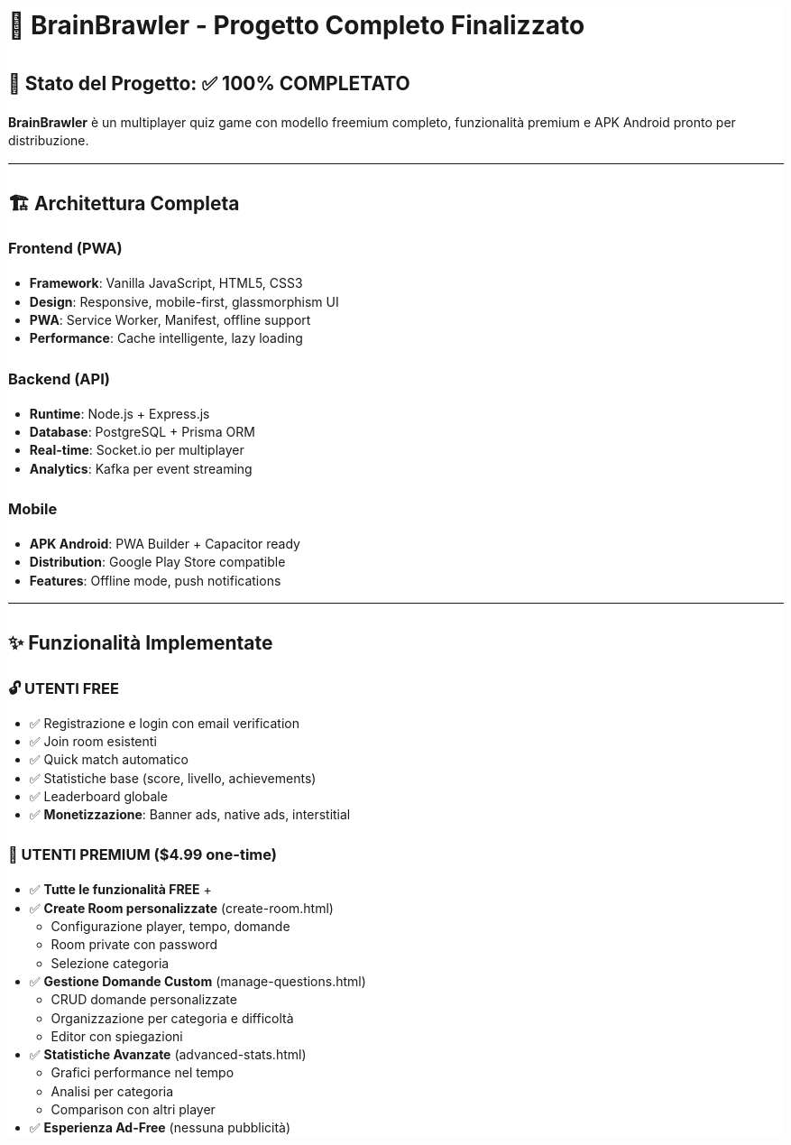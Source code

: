 # 🧠 BrainBrawler - Progetto Completo Finalizzato

## 🎯 Stato del Progetto: ✅ 100% COMPLETATO

**BrainBrawler** è un multiplayer quiz game con modello freemium completo, funzionalità premium e APK Android pronto per distribuzione.

---

## 🏗️ Architettura Completa

### Frontend (PWA)
- **Framework**: Vanilla JavaScript, HTML5, CSS3
- **Design**: Responsive, mobile-first, glassmorphism UI
- **PWA**: Service Worker, Manifest, offline support
- **Performance**: Cache intelligente, lazy loading

### Backend (API)
- **Runtime**: Node.js + Express.js
- **Database**: PostgreSQL + Prisma ORM
- **Real-time**: Socket.io per multiplayer
- **Analytics**: Kafka per event streaming

### Mobile
- **APK Android**: PWA Builder + Capacitor ready
- **Distribution**: Google Play Store compatible
- **Features**: Offline mode, push notifications

---

## ✨ Funzionalità Implementate

### 🔓 UTENTI FREE
- ✅ Registrazione e login con email verification
- ✅ Join room esistenti
- ✅ Quick match automatico
- ✅ Statistiche base (score, livello, achievements)
- ✅ Leaderboard globale
- ✅ **Monetizzazione**: Banner ads, native ads, interstitial

### 👑 UTENTI PREMIUM ($4.99 one-time)
- ✅ **Tutte le funzionalità FREE** + 
- ✅ **Create Room personalizzate** (create-room.html)
  - Configurazione player, tempo, domande
  - Room private con password
  - Selezione categoria
- ✅ **Gestione Domande Custom** (manage-questions.html)
  - CRUD domande personalizzate
  - Organizzazione per categoria e difficoltà
  - Editor con spiegazioni
- ✅ **Statistiche Avanzate** (advanced-stats.html)
  - Grafici performance nel tempo
  - Analisi per categoria
  - Comparison con altri player
- ✅ **Esperienza Ad-Free** (nessuna pubblicità)

